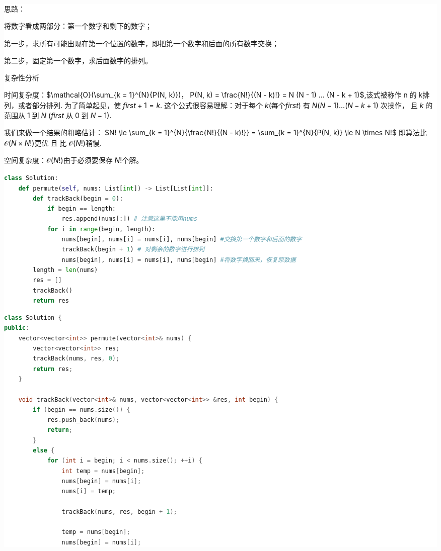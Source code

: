 

思路：

将数字看成两部分：第一个数字和剩下的数字；

第一步，求所有可能出现在第一个位置的数字，即把第一个数字和后面的所有数字交换；

第二步，固定第一个数字，求后面数字的排列。



复杂性分析

时间复杂度：$\mathcal{O}(\sum_{k = 1}^{N}{P(N, k)})， P(N, k) = \frac{N!}{(N - k)!} = N (N - 1) ... (N - k + 1)$,该式被称作 n 的 k排列，或者部分排列.
为了简单起见，使 $first + 1 = k$.
这个公式很容易理解：对于每个 $k$(每个$first$)
有 $N(N - 1) ... (N - k + 1)$ 次操作，
且 $k$ 的范围从 $1$ 到 $N$ ($first$ 从 $0$ 到 $N - 1$).

我们来做一个结果的粗略估计：
$N! \le \sum_{k = 1}^{N}{\frac{N!}{(N - k)!}} = \sum_{k = 1}^{N}{P(N, k)} \le N \times N!$
即算法比 $\mathcal{O}(N \times N!)$更优 且
比 $\mathcal{O}(N!)$稍慢.

空间复杂度：$\mathcal{O}(N!)$由于必须要保存
$N!$个解。

```python
class Solution:
    def permute(self, nums: List[int]) -> List[List[int]]:
        def trackBack(begin = 0):
            if begin == length:
                res.append(nums[:]) # 注意这里不能用nums
            for i in range(begin, length):
                nums[begin], nums[i] = nums[i], nums[begin] #交换第一个数字和后面的数字
                trackBack(begin + 1) # 对剩余的数字进行排列
                nums[begin], nums[i] = nums[i], nums[begin] #将数字换回来，恢复原数据
        length = len(nums) 
        res = []
        trackBack()
        return res         
```



```c++
class Solution {
public:
    vector<vector<int>> permute(vector<int>& nums) {
        vector<vector<int>> res;
        trackBack(nums, res, 0);
        return res;
    }
    
    void trackBack(vector<int>& nums, vector<vector<int>> &res, int begin) {
        if (begin == nums.size()) {
            res.push_back(nums);
            return;
        }
        else {
            for (int i = begin; i < nums.size(); ++i) {
                int temp = nums[begin];
                nums[begin] = nums[i];
                nums[i] = temp;
                
                trackBack(nums, res, begin + 1);
                
                temp = nums[begin];
                nums[begin] = nums[i];
```